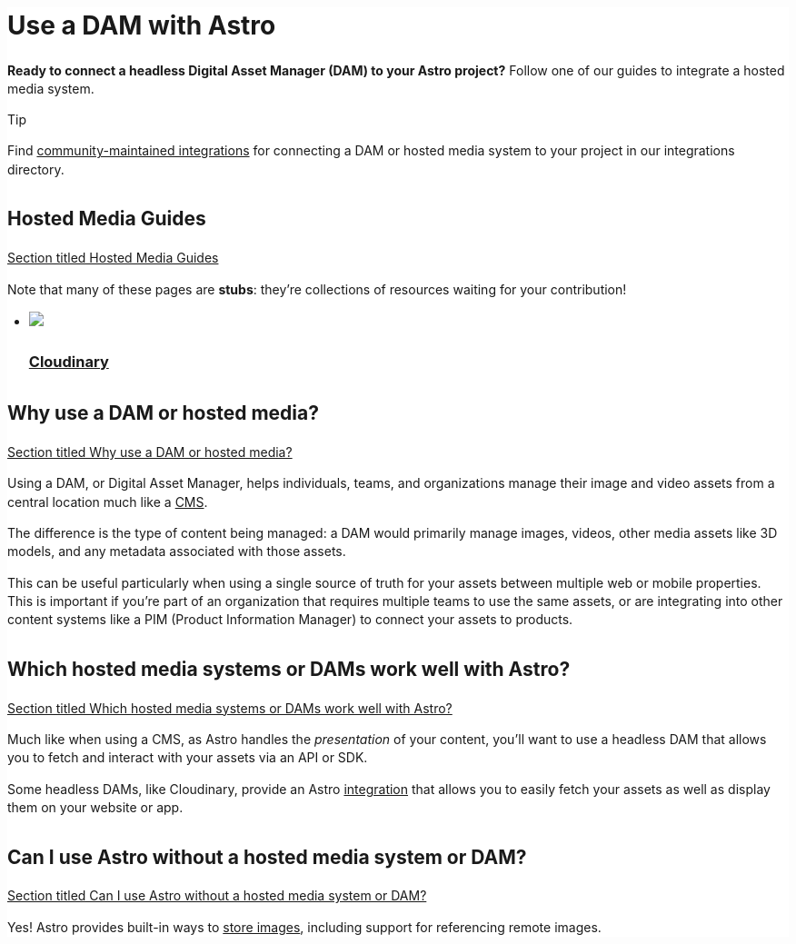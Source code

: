 Use a DAM with Astro
====================

**Ready to connect a headless Digital Asset Manager (DAM) to your Astro project?** Follow one of our guides to integrate a hosted media system.

Tip

Find [community-maintained integrations](https://astro.build/integrations/) for connecting a DAM or hosted media system to your project in our integrations directory.

Hosted Media Guides
-------------------

[Section titled Hosted Media Guides](#hosted-media-guides)

Note that many of these pages are **stubs**: they’re collections of resources waiting for your contribution!

*   ![](/logos/cloudinary.svg)
    
    ### [Cloudinary](/en/guides/media/cloudinary/)
    

Why use a DAM or hosted media?
------------------------------

[Section titled Why use a DAM or hosted media?](#why-use-a-dam-or-hosted-media)

Using a DAM, or Digital Asset Manager, helps individuals, teams, and organizations manage their image and video assets from a central location much like a [CMS](/en/guides/cms/).

The difference is the type of content being managed: a DAM would primarily manage images, videos, other media assets like 3D models, and any metadata associated with those assets.

This can be useful particularly when using a single source of truth for your assets between multiple web or mobile properties. This is important if you’re part of an organization that requires multiple teams to use the same assets, or are integrating into other content systems like a PIM (Product Information Manager) to connect your assets to products.

Which hosted media systems or DAMs work well with Astro?
--------------------------------------------------------

[Section titled Which hosted media systems or DAMs work well with Astro?](#which-hosted-media-systems-or-dams-work-well-with-astro)

Much like when using a CMS, as Astro handles the _presentation_ of your content, you’ll want to use a headless DAM that allows you to fetch and interact with your assets via an API or SDK.

Some headless DAMs, like Cloudinary, provide an Astro [integration](/en/guides/integrations-guide/) that allows you to easily fetch your assets as well as display them on your website or app.

Can I use Astro without a hosted media system or DAM?
-----------------------------------------------------

[Section titled Can I use Astro without a hosted media system or DAM?](#can-i-use-astro-without-a-hosted-media-system-or-dam)

Yes! Astro provides built-in ways to [store images](/en/guides/images/#where-to-store-images), including support for referencing remote images.
